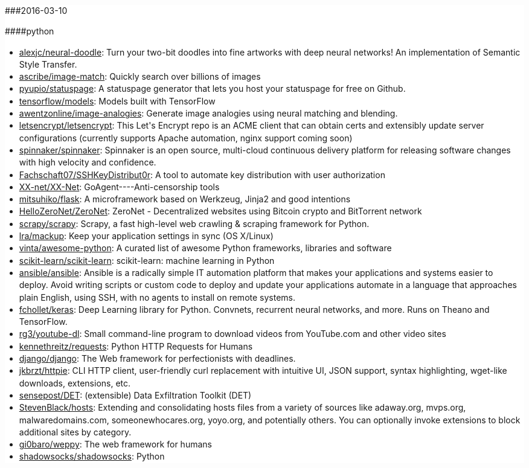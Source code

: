 ###2016-03-10

####python
* [alexjc/neural-doodle](https://github.com/alexjc/neural-doodle): Turn your two-bit doodles into fine artworks with deep neural networks! An implementation of Semantic Style Transfer.
* [ascribe/image-match](https://github.com/ascribe/image-match): Quickly search over billions of images
* [pyupio/statuspage](https://github.com/pyupio/statuspage): A statuspage generator that lets you host your statuspage for free on Github.
* [tensorflow/models](https://github.com/tensorflow/models): Models built with TensorFlow
* [awentzonline/image-analogies](https://github.com/awentzonline/image-analogies): Generate image analogies using neural matching and blending.
* [letsencrypt/letsencrypt](https://github.com/letsencrypt/letsencrypt): This Let's Encrypt repo is an ACME client that can obtain certs and extensibly update server configurations (currently supports Apache automation, nginx support coming soon)
* [spinnaker/spinnaker](https://github.com/spinnaker/spinnaker): Spinnaker is an open source, multi-cloud continuous delivery platform for releasing software changes with high velocity and confidence.
* [Fachschaft07/SSHKeyDistribut0r](https://github.com/Fachschaft07/SSHKeyDistribut0r): A tool to automate key distribution with user authorization
* [XX-net/XX-Net](https://github.com/XX-net/XX-Net): GoAgent----Anti-censorship tools
* [mitsuhiko/flask](https://github.com/mitsuhiko/flask): A microframework based on Werkzeug, Jinja2 and good intentions
* [HelloZeroNet/ZeroNet](https://github.com/HelloZeroNet/ZeroNet): ZeroNet - Decentralized websites using Bitcoin crypto and BitTorrent network
* [scrapy/scrapy](https://github.com/scrapy/scrapy): Scrapy, a fast high-level web crawling & scraping framework for Python.
* [lra/mackup](https://github.com/lra/mackup): Keep your application settings in sync (OS X/Linux)
* [vinta/awesome-python](https://github.com/vinta/awesome-python): A curated list of awesome Python frameworks, libraries and software
* [scikit-learn/scikit-learn](https://github.com/scikit-learn/scikit-learn): scikit-learn: machine learning in Python
* [ansible/ansible](https://github.com/ansible/ansible): Ansible is a radically simple IT automation platform that makes your applications and systems easier to deploy. Avoid writing scripts or custom code to deploy and update your applications automate in a language that approaches plain English, using SSH, with no agents to install on remote systems.
* [fchollet/keras](https://github.com/fchollet/keras): Deep Learning library for Python. Convnets, recurrent neural networks, and more. Runs on Theano and TensorFlow.
* [rg3/youtube-dl](https://github.com/rg3/youtube-dl): Small command-line program to download videos from YouTube.com and other video sites
* [kennethreitz/requests](https://github.com/kennethreitz/requests): Python HTTP Requests for Humans
* [django/django](https://github.com/django/django): The Web framework for perfectionists with deadlines.
* [jkbrzt/httpie](https://github.com/jkbrzt/httpie): CLI HTTP client, user-friendly curl replacement with intuitive UI, JSON support, syntax highlighting, wget-like downloads, extensions, etc.
* [sensepost/DET](https://github.com/sensepost/DET): (extensible) Data Exfiltration Toolkit (DET)
* [StevenBlack/hosts](https://github.com/StevenBlack/hosts): Extending and consolidating hosts files from a variety of sources like adaway.org, mvps.org, malwaredomains.com, someonewhocares.org, yoyo.org, and potentially others. You can optionally invoke extensions to block additional sites by category.
* [gi0baro/weppy](https://github.com/gi0baro/weppy): The web framework for humans
* [shadowsocks/shadowsocks](https://github.com/shadowsocks/shadowsocks): Python
